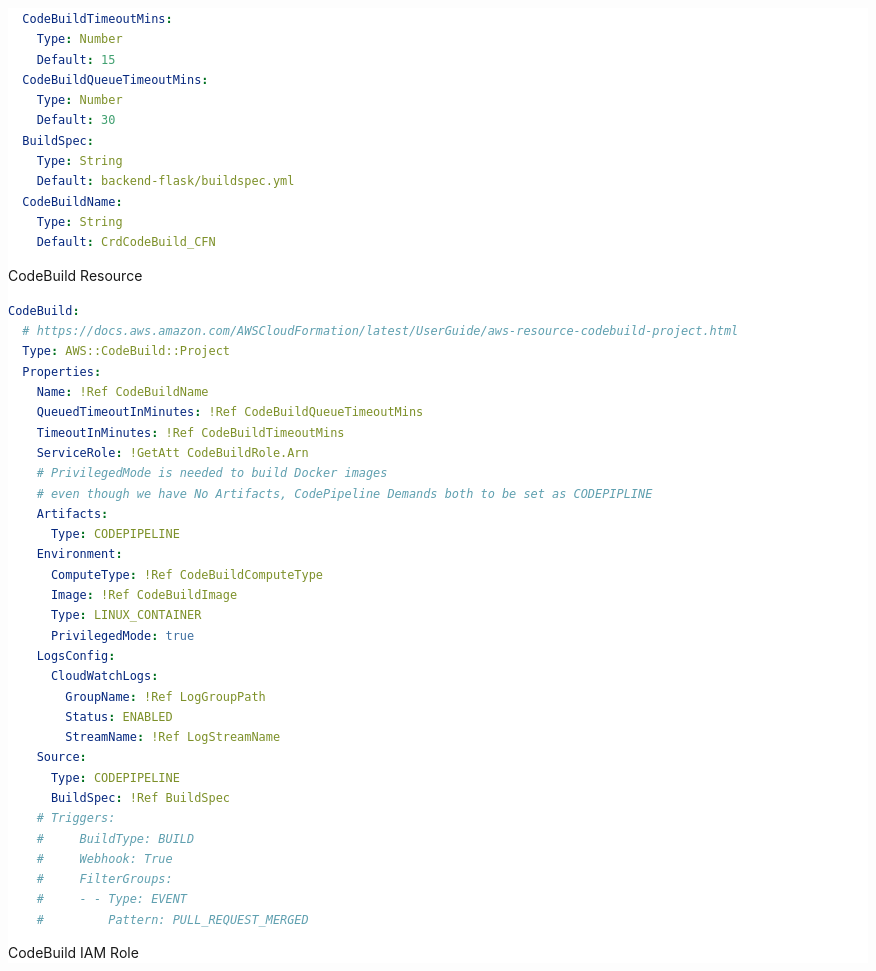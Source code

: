 ```yaml
  CodeBuildTimeoutMins:
    Type: Number
    Default: 15
  CodeBuildQueueTimeoutMins:
    Type: Number
    Default: 30
  BuildSpec:
    Type: String
    Default: backend-flask/buildspec.yml
  CodeBuildName:
    Type: String
    Default: CrdCodeBuild_CFN
```

CodeBuild Resource

```yaml
CodeBuild:
  # https://docs.aws.amazon.com/AWSCloudFormation/latest/UserGuide/aws-resource-codebuild-project.html
  Type: AWS::CodeBuild::Project
  Properties:
    Name: !Ref CodeBuildName
    QueuedTimeoutInMinutes: !Ref CodeBuildQueueTimeoutMins
    TimeoutInMinutes: !Ref CodeBuildTimeoutMins
    ServiceRole: !GetAtt CodeBuildRole.Arn
    # PrivilegedMode is needed to build Docker images
    # even though we have No Artifacts, CodePipeline Demands both to be set as CODEPIPLINE
    Artifacts:
      Type: CODEPIPELINE
    Environment:
      ComputeType: !Ref CodeBuildComputeType
      Image: !Ref CodeBuildImage
      Type: LINUX_CONTAINER
      PrivilegedMode: true
    LogsConfig:
      CloudWatchLogs:
        GroupName: !Ref LogGroupPath
        Status: ENABLED
        StreamName: !Ref LogStreamName
    Source:
      Type: CODEPIPELINE
      BuildSpec: !Ref BuildSpec
    # Triggers:
    #     BuildType: BUILD
    #     Webhook: True
    #     FilterGroups:
    #     - - Type: EVENT
    #         Pattern: PULL_REQUEST_MERGED
```

CodeBuild IAM Role
